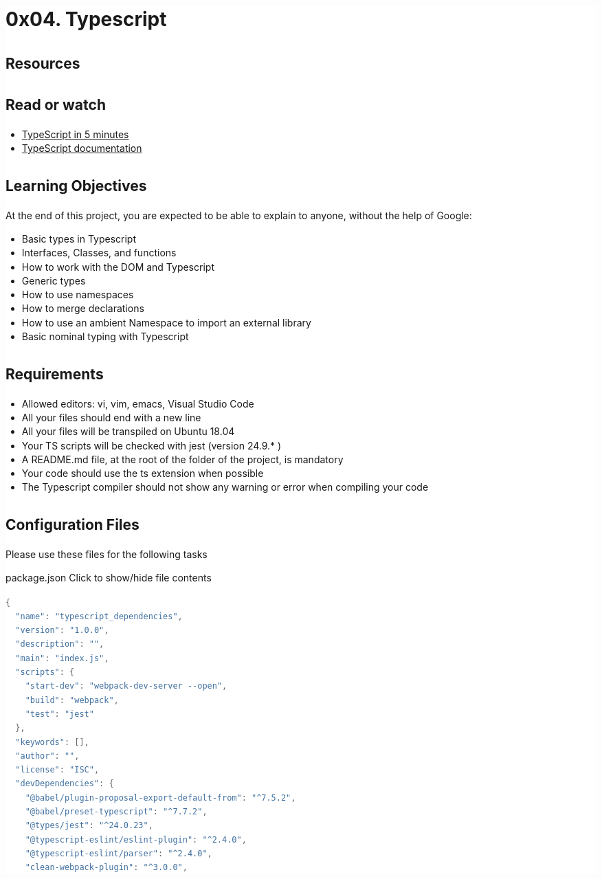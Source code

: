 # 0x04. Typescript

## Resources

## Read or watch

* [TypeScript in 5 minutes](https://www.typescriptlang.org/docs/handbook/typescript-in-5-minutes.html)
* [TypeScript documentation](https://www.typescriptlang.org/docs/handbook/basic-types.html)

## Learning Objectives

At the end of this project, you are expected to be able to explain to anyone, without the help of Google:

* Basic types in Typescript
* Interfaces, Classes, and functions
* How to work with the DOM and Typescript
* Generic types
* How to use namespaces
* How to merge declarations
* How to use an ambient Namespace to import an external library
* Basic nominal typing with Typescript

## Requirements

* Allowed editors: vi, vim, emacs, Visual Studio Code
* All your files should end with a new line
* All your files will be transpiled on Ubuntu 18.04
* Your TS scripts will be checked with jest (version 24.9.* )
* A README.md file, at the root of the folder of the project, is mandatory
* Your code should use the ts extension when possible
* The Typescript compiler should not show any warning or error when compiling your code

## Configuration Files

Please use these files for the following tasks

package.json
Click to show/hide file contents

```powershell
{
  "name": "typescript_dependencies",
  "version": "1.0.0",
  "description": "",
  "main": "index.js",
  "scripts": {
    "start-dev": "webpack-dev-server --open",
    "build": "webpack",
    "test": "jest"
  },
  "keywords": [],
  "author": "",
  "license": "ISC",
  "devDependencies": {
    "@babel/plugin-proposal-export-default-from": "^7.5.2",
    "@babel/preset-typescript": "^7.7.2",
    "@types/jest": "^24.0.23",
    "@typescript-eslint/eslint-plugin": "^2.4.0",
    "@typescript-eslint/parser": "^2.4.0",
    "clean-webpack-plugin": "^3.0.0",
```